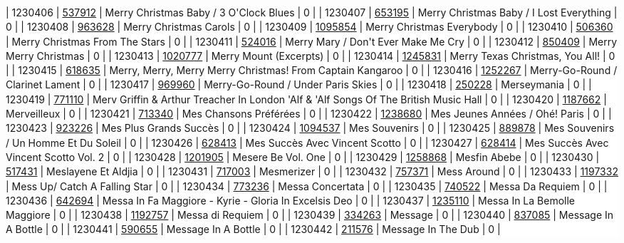 | 1230406 | [537912](https://www.discogs.com/master/537912) | Merry Christmas Baby / 3 O'Clock Blues | 0 |
| 1230407 | [653195](https://www.discogs.com/master/653195) | Merry Christmas Baby / I Lost Everything | 0 |
| 1230408 | [963628](https://www.discogs.com/master/963628) | Merry Christmas Carols | 0 |
| 1230409 | [1095854](https://www.discogs.com/master/1095854) | Merry Christmas Everybody | 0 |
| 1230410 | [506360](https://www.discogs.com/master/506360) | Merry Christmas From The Stars | 0 |
| 1230411 | [524016](https://www.discogs.com/master/524016) | Merry Mary / Don't Ever Make Me Cry | 0 |
| 1230412 | [850409](https://www.discogs.com/master/850409) | Merry Merry Christmas | 0 |
| 1230413 | [1020777](https://www.discogs.com/master/1020777) | Merry Mount (Excerpts) | 0 |
| 1230414 | [1245831](https://www.discogs.com/master/1245831) | Merry Texas Christmas, You All! | 0 |
| 1230415 | [618635](https://www.discogs.com/master/618635) | Merry, Merry, Merry Merry Christmas! From Captain Kangaroo | 0 |
| 1230416 | [1252267](https://www.discogs.com/master/1252267) | Merry-Go-Round / Clarinet Lament | 0 |
| 1230417 | [969960](https://www.discogs.com/master/969960) | Merry-Go-Round / Under Paris Skies | 0 |
| 1230418 | [250228](https://www.discogs.com/master/250228) | Merseymania | 0 |
| 1230419 | [771110](https://www.discogs.com/master/771110) | Merv Griffin & Arthur Treacher In London 'Alf & 'Alf Songs Of The British Music Hall | 0 |
| 1230420 | [1187662](https://www.discogs.com/master/1187662) | Merveilleux | 0 |
| 1230421 | [713340](https://www.discogs.com/master/713340) | Mes Chansons Préférées | 0 |
| 1230422 | [1238680](https://www.discogs.com/master/1238680) | Mes Jeunes Années / Ohé! Paris | 0 |
| 1230423 | [923226](https://www.discogs.com/master/923226) | Mes Plus Grands Succès | 0 |
| 1230424 | [1094537](https://www.discogs.com/master/1094537) | Mes Souvenirs | 0 |
| 1230425 | [889878](https://www.discogs.com/master/889878) | Mes Souvenirs / Un Homme Et Du Soleil | 0 |
| 1230426 | [628413](https://www.discogs.com/master/628413) | Mes Succès Avec Vincent Scotto | 0 |
| 1230427 | [628414](https://www.discogs.com/master/628414) | Mes Succès Avec Vincent Scotto Vol. 2 | 0 |
| 1230428 | [1201905](https://www.discogs.com/master/1201905) | Mesere Be Vol. One | 0 |
| 1230429 | [1258868](https://www.discogs.com/master/1258868) | Mesfin Abebe | 0 |
| 1230430 | [517431](https://www.discogs.com/master/517431) | Meslayene Et Aldjia | 0 |
| 1230431 | [717003](https://www.discogs.com/master/717003) | Mesmerizer | 0 |
| 1230432 | [757371](https://www.discogs.com/master/757371) | Mess Around | 0 |
| 1230433 | [1197332](https://www.discogs.com/master/1197332) | Mess Up/ Catch A Falling Star | 0 |
| 1230434 | [773236](https://www.discogs.com/master/773236) | Messa Concertata | 0 |
| 1230435 | [740522](https://www.discogs.com/master/740522) | Messa Da Requiem | 0 |
| 1230436 | [642694](https://www.discogs.com/master/642694) | Messa In Fa Maggiore - Kyrie - Gloria In Excelsis Deo | 0 |
| 1230437 | [1235110](https://www.discogs.com/master/1235110) | Messa In La Bemolle Maggiore | 0 |
| 1230438 | [1192757](https://www.discogs.com/master/1192757) | Messa di Requiem | 0 |
| 1230439 | [334263](https://www.discogs.com/master/334263) | Message | 0 |
| 1230440 | [837085](https://www.discogs.com/master/837085) | Message In A Bottle | 0 |
| 1230441 | [590655](https://www.discogs.com/master/590655) | Message In A Bottle | 0 |
| 1230442 | [211576](https://www.discogs.com/master/211576) | Message In The Dub | 0 |